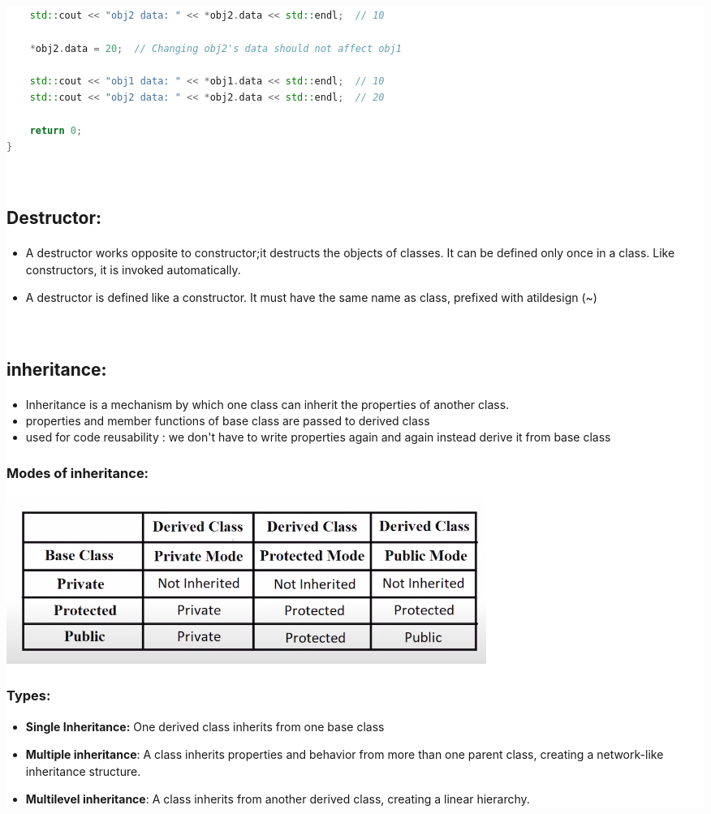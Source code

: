 ```cpp
    std::cout << "obj2 data: " << *obj2.data << std::endl;  // 10

    *obj2.data = 20;  // Changing obj2's data should not affect obj1

    std::cout << "obj1 data: " << *obj1.data << std::endl;  // 10
    std::cout << "obj2 data: " << *obj2.data << std::endl;  // 20

    return 0;
}
```

<br>

## Destructor:
- A destructor works opposite to constructor;it destructs the
 objects of classes. It can be defined only once in a class. Like constructors, it is invoked automatically. 

 - A destructor is defined like a constructor. It must
 have the same name as class, prefixed with atildesign (~)

 <br>

 ## inheritance:
 - Inheritance is a mechanism by which one class can inherit the properties of another class. 
 - properties and member functions of base class are passed to derived class
 - used for code reusability : we don't have to write properties again and again instead derive it from base class

### Modes of inheritance:
![alt text](image-4.png)

### Types:
- **Single Inheritance:** One derived class inherits from one base class
  
- **Multiple inheritance**: A class inherits properties and behavior from more than one parent class, creating a network-like inheritance structure.
  
- **Multilevel inheritance**: A class inherits from another derived class, creating a linear hierarchy.
